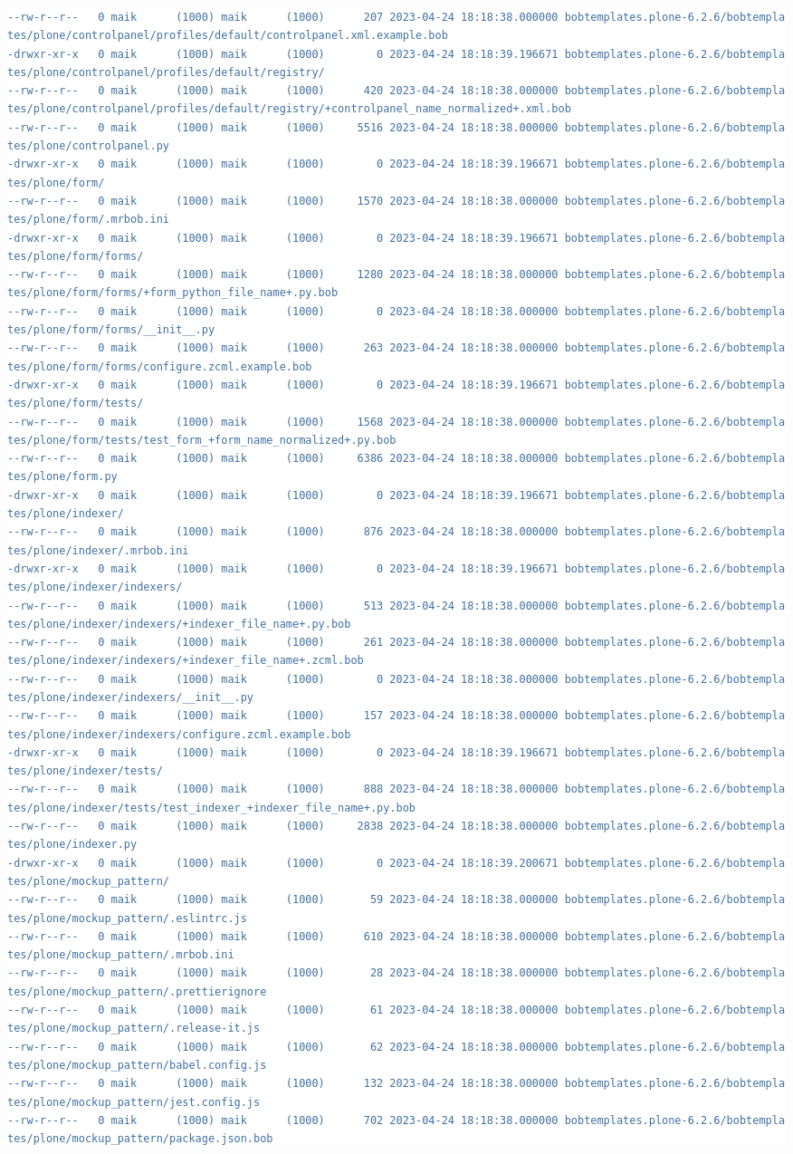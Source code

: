 ```diff
--rw-r--r--   0 maik      (1000) maik      (1000)      207 2023-04-24 18:18:38.000000 bobtemplates.plone-6.2.6/bobtemplates/plone/controlpanel/profiles/default/controlpanel.xml.example.bob
-drwxr-xr-x   0 maik      (1000) maik      (1000)        0 2023-04-24 18:18:39.196671 bobtemplates.plone-6.2.6/bobtemplates/plone/controlpanel/profiles/default/registry/
--rw-r--r--   0 maik      (1000) maik      (1000)      420 2023-04-24 18:18:38.000000 bobtemplates.plone-6.2.6/bobtemplates/plone/controlpanel/profiles/default/registry/+controlpanel_name_normalized+.xml.bob
--rw-r--r--   0 maik      (1000) maik      (1000)     5516 2023-04-24 18:18:38.000000 bobtemplates.plone-6.2.6/bobtemplates/plone/controlpanel.py
-drwxr-xr-x   0 maik      (1000) maik      (1000)        0 2023-04-24 18:18:39.196671 bobtemplates.plone-6.2.6/bobtemplates/plone/form/
--rw-r--r--   0 maik      (1000) maik      (1000)     1570 2023-04-24 18:18:38.000000 bobtemplates.plone-6.2.6/bobtemplates/plone/form/.mrbob.ini
-drwxr-xr-x   0 maik      (1000) maik      (1000)        0 2023-04-24 18:18:39.196671 bobtemplates.plone-6.2.6/bobtemplates/plone/form/forms/
--rw-r--r--   0 maik      (1000) maik      (1000)     1280 2023-04-24 18:18:38.000000 bobtemplates.plone-6.2.6/bobtemplates/plone/form/forms/+form_python_file_name+.py.bob
--rw-r--r--   0 maik      (1000) maik      (1000)        0 2023-04-24 18:18:38.000000 bobtemplates.plone-6.2.6/bobtemplates/plone/form/forms/__init__.py
--rw-r--r--   0 maik      (1000) maik      (1000)      263 2023-04-24 18:18:38.000000 bobtemplates.plone-6.2.6/bobtemplates/plone/form/forms/configure.zcml.example.bob
-drwxr-xr-x   0 maik      (1000) maik      (1000)        0 2023-04-24 18:18:39.196671 bobtemplates.plone-6.2.6/bobtemplates/plone/form/tests/
--rw-r--r--   0 maik      (1000) maik      (1000)     1568 2023-04-24 18:18:38.000000 bobtemplates.plone-6.2.6/bobtemplates/plone/form/tests/test_form_+form_name_normalized+.py.bob
--rw-r--r--   0 maik      (1000) maik      (1000)     6386 2023-04-24 18:18:38.000000 bobtemplates.plone-6.2.6/bobtemplates/plone/form.py
-drwxr-xr-x   0 maik      (1000) maik      (1000)        0 2023-04-24 18:18:39.196671 bobtemplates.plone-6.2.6/bobtemplates/plone/indexer/
--rw-r--r--   0 maik      (1000) maik      (1000)      876 2023-04-24 18:18:38.000000 bobtemplates.plone-6.2.6/bobtemplates/plone/indexer/.mrbob.ini
-drwxr-xr-x   0 maik      (1000) maik      (1000)        0 2023-04-24 18:18:39.196671 bobtemplates.plone-6.2.6/bobtemplates/plone/indexer/indexers/
--rw-r--r--   0 maik      (1000) maik      (1000)      513 2023-04-24 18:18:38.000000 bobtemplates.plone-6.2.6/bobtemplates/plone/indexer/indexers/+indexer_file_name+.py.bob
--rw-r--r--   0 maik      (1000) maik      (1000)      261 2023-04-24 18:18:38.000000 bobtemplates.plone-6.2.6/bobtemplates/plone/indexer/indexers/+indexer_file_name+.zcml.bob
--rw-r--r--   0 maik      (1000) maik      (1000)        0 2023-04-24 18:18:38.000000 bobtemplates.plone-6.2.6/bobtemplates/plone/indexer/indexers/__init__.py
--rw-r--r--   0 maik      (1000) maik      (1000)      157 2023-04-24 18:18:38.000000 bobtemplates.plone-6.2.6/bobtemplates/plone/indexer/indexers/configure.zcml.example.bob
-drwxr-xr-x   0 maik      (1000) maik      (1000)        0 2023-04-24 18:18:39.196671 bobtemplates.plone-6.2.6/bobtemplates/plone/indexer/tests/
--rw-r--r--   0 maik      (1000) maik      (1000)      888 2023-04-24 18:18:38.000000 bobtemplates.plone-6.2.6/bobtemplates/plone/indexer/tests/test_indexer_+indexer_file_name+.py.bob
--rw-r--r--   0 maik      (1000) maik      (1000)     2838 2023-04-24 18:18:38.000000 bobtemplates.plone-6.2.6/bobtemplates/plone/indexer.py
-drwxr-xr-x   0 maik      (1000) maik      (1000)        0 2023-04-24 18:18:39.200671 bobtemplates.plone-6.2.6/bobtemplates/plone/mockup_pattern/
--rw-r--r--   0 maik      (1000) maik      (1000)       59 2023-04-24 18:18:38.000000 bobtemplates.plone-6.2.6/bobtemplates/plone/mockup_pattern/.eslintrc.js
--rw-r--r--   0 maik      (1000) maik      (1000)      610 2023-04-24 18:18:38.000000 bobtemplates.plone-6.2.6/bobtemplates/plone/mockup_pattern/.mrbob.ini
--rw-r--r--   0 maik      (1000) maik      (1000)       28 2023-04-24 18:18:38.000000 bobtemplates.plone-6.2.6/bobtemplates/plone/mockup_pattern/.prettierignore
--rw-r--r--   0 maik      (1000) maik      (1000)       61 2023-04-24 18:18:38.000000 bobtemplates.plone-6.2.6/bobtemplates/plone/mockup_pattern/.release-it.js
--rw-r--r--   0 maik      (1000) maik      (1000)       62 2023-04-24 18:18:38.000000 bobtemplates.plone-6.2.6/bobtemplates/plone/mockup_pattern/babel.config.js
--rw-r--r--   0 maik      (1000) maik      (1000)      132 2023-04-24 18:18:38.000000 bobtemplates.plone-6.2.6/bobtemplates/plone/mockup_pattern/jest.config.js
--rw-r--r--   0 maik      (1000) maik      (1000)      702 2023-04-24 18:18:38.000000 bobtemplates.plone-6.2.6/bobtemplates/plone/mockup_pattern/package.json.bob
```